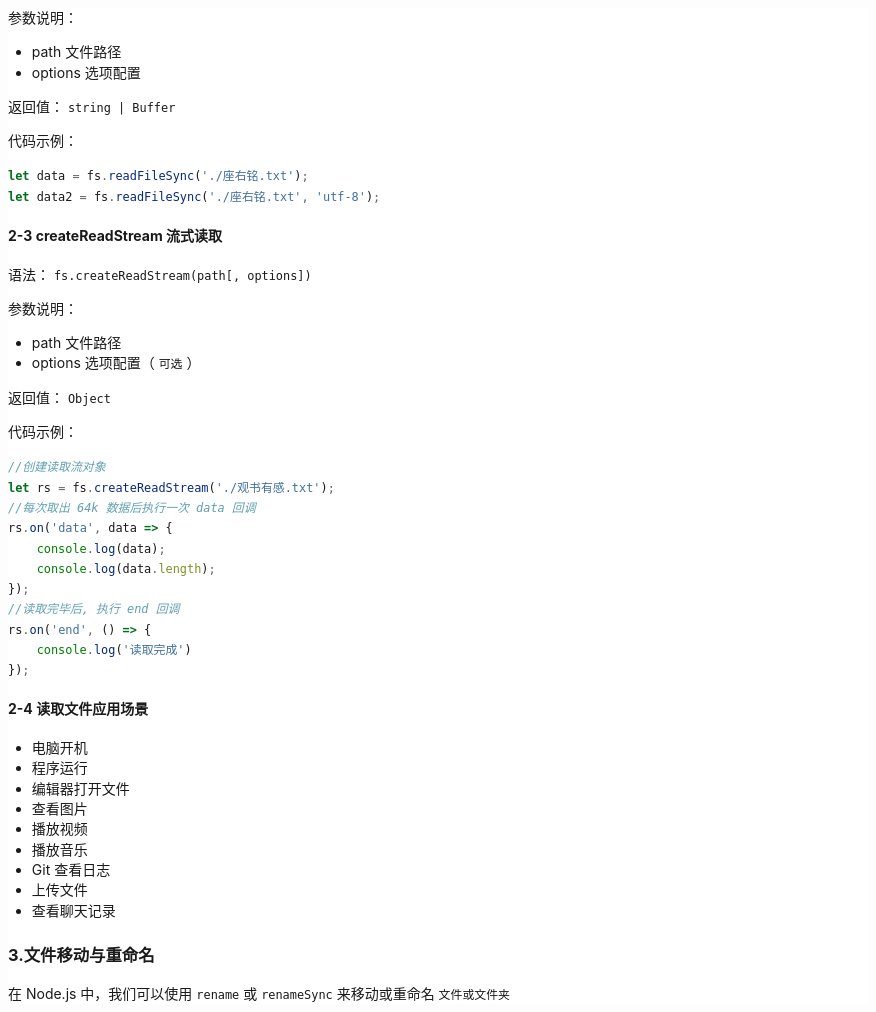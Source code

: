 参数说明：

- path 文件路径
- options 选项配置

返回值： `string | Buffer`

代码示例：

```js
let data = fs.readFileSync('./座右铭.txt');
let data2 = fs.readFileSync('./座右铭.txt', 'utf-8');
```

#### 2-3 createReadStream 流式读取

语法： `fs.createReadStream(path[, options])`

参数说明：

- path 文件路径
- options 选项配置（ `可选` ）

返回值： `Object`

代码示例：

```js
//创建读取流对象
let rs = fs.createReadStream('./观书有感.txt');
//每次取出 64k 数据后执行一次 data 回调
rs.on('data', data => {
    console.log(data);
    console.log(data.length);
});
//读取完毕后, 执行 end 回调
rs.on('end', () => {
    console.log('读取完成')
});
```

#### 2-4 读取文件应用场景

- 电脑开机
- 程序运行
- 编辑器打开文件
- 查看图片
- 播放视频
- 播放音乐
- Git 查看日志
- 上传文件
- 查看聊天记录


### 3.文件移动与重命名

在 Node.js 中，我们可以使用 `rename` 或 `renameSync` 来移动或重命名 `文件或文件夹`
